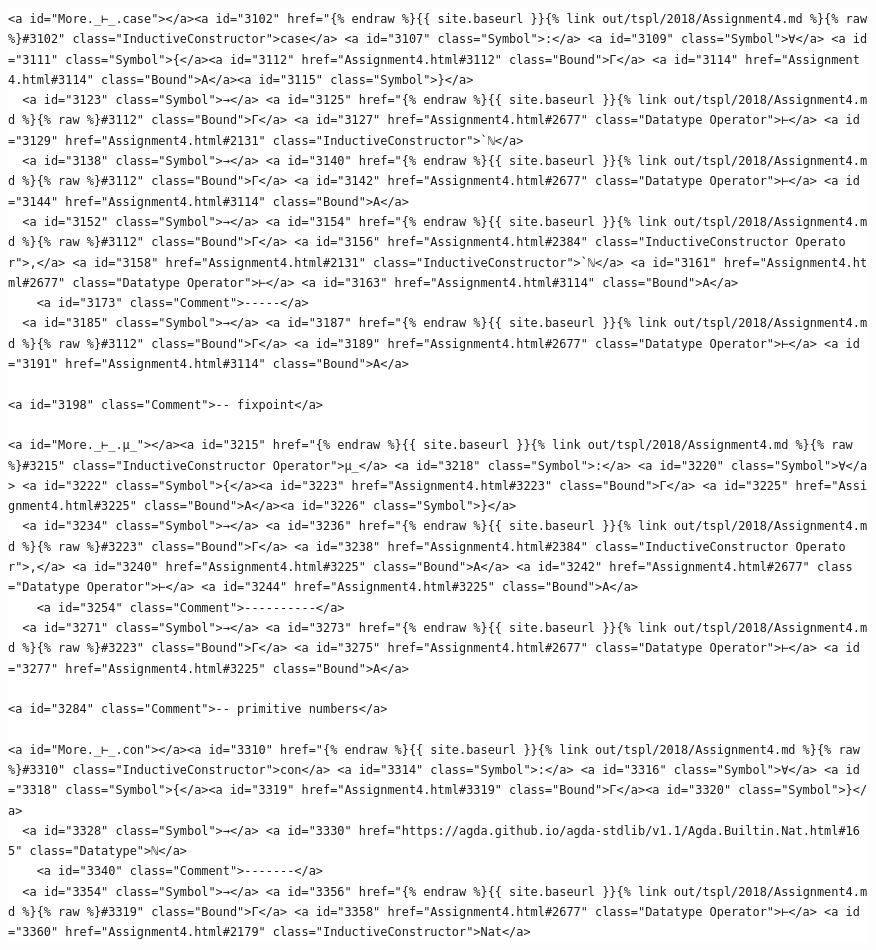     <a id="More._⊢_.case"></a><a id="3102" href="{% endraw %}{{ site.baseurl }}{% link out/tspl/2018/Assignment4.md %}{% raw %}#3102" class="InductiveConstructor">case</a> <a id="3107" class="Symbol">:</a> <a id="3109" class="Symbol">∀</a> <a id="3111" class="Symbol">{</a><a id="3112" href="Assignment4.html#3112" class="Bound">Γ</a> <a id="3114" href="Assignment4.html#3114" class="Bound">A</a><a id="3115" class="Symbol">}</a>
      <a id="3123" class="Symbol">→</a> <a id="3125" href="{% endraw %}{{ site.baseurl }}{% link out/tspl/2018/Assignment4.md %}{% raw %}#3112" class="Bound">Γ</a> <a id="3127" href="Assignment4.html#2677" class="Datatype Operator">⊢</a> <a id="3129" href="Assignment4.html#2131" class="InductiveConstructor">`ℕ</a>
      <a id="3138" class="Symbol">→</a> <a id="3140" href="{% endraw %}{{ site.baseurl }}{% link out/tspl/2018/Assignment4.md %}{% raw %}#3112" class="Bound">Γ</a> <a id="3142" href="Assignment4.html#2677" class="Datatype Operator">⊢</a> <a id="3144" href="Assignment4.html#3114" class="Bound">A</a>
      <a id="3152" class="Symbol">→</a> <a id="3154" href="{% endraw %}{{ site.baseurl }}{% link out/tspl/2018/Assignment4.md %}{% raw %}#3112" class="Bound">Γ</a> <a id="3156" href="Assignment4.html#2384" class="InductiveConstructor Operator">,</a> <a id="3158" href="Assignment4.html#2131" class="InductiveConstructor">`ℕ</a> <a id="3161" href="Assignment4.html#2677" class="Datatype Operator">⊢</a> <a id="3163" href="Assignment4.html#3114" class="Bound">A</a>
        <a id="3173" class="Comment">-----</a>
      <a id="3185" class="Symbol">→</a> <a id="3187" href="{% endraw %}{{ site.baseurl }}{% link out/tspl/2018/Assignment4.md %}{% raw %}#3112" class="Bound">Γ</a> <a id="3189" href="Assignment4.html#2677" class="Datatype Operator">⊢</a> <a id="3191" href="Assignment4.html#3114" class="Bound">A</a>

    <a id="3198" class="Comment">-- fixpoint</a>

    <a id="More._⊢_.μ_"></a><a id="3215" href="{% endraw %}{{ site.baseurl }}{% link out/tspl/2018/Assignment4.md %}{% raw %}#3215" class="InductiveConstructor Operator">μ_</a> <a id="3218" class="Symbol">:</a> <a id="3220" class="Symbol">∀</a> <a id="3222" class="Symbol">{</a><a id="3223" href="Assignment4.html#3223" class="Bound">Γ</a> <a id="3225" href="Assignment4.html#3225" class="Bound">A</a><a id="3226" class="Symbol">}</a>
      <a id="3234" class="Symbol">→</a> <a id="3236" href="{% endraw %}{{ site.baseurl }}{% link out/tspl/2018/Assignment4.md %}{% raw %}#3223" class="Bound">Γ</a> <a id="3238" href="Assignment4.html#2384" class="InductiveConstructor Operator">,</a> <a id="3240" href="Assignment4.html#3225" class="Bound">A</a> <a id="3242" href="Assignment4.html#2677" class="Datatype Operator">⊢</a> <a id="3244" href="Assignment4.html#3225" class="Bound">A</a>
        <a id="3254" class="Comment">----------</a>
      <a id="3271" class="Symbol">→</a> <a id="3273" href="{% endraw %}{{ site.baseurl }}{% link out/tspl/2018/Assignment4.md %}{% raw %}#3223" class="Bound">Γ</a> <a id="3275" href="Assignment4.html#2677" class="Datatype Operator">⊢</a> <a id="3277" href="Assignment4.html#3225" class="Bound">A</a>

    <a id="3284" class="Comment">-- primitive numbers</a>

    <a id="More._⊢_.con"></a><a id="3310" href="{% endraw %}{{ site.baseurl }}{% link out/tspl/2018/Assignment4.md %}{% raw %}#3310" class="InductiveConstructor">con</a> <a id="3314" class="Symbol">:</a> <a id="3316" class="Symbol">∀</a> <a id="3318" class="Symbol">{</a><a id="3319" href="Assignment4.html#3319" class="Bound">Γ</a><a id="3320" class="Symbol">}</a>
      <a id="3328" class="Symbol">→</a> <a id="3330" href="https://agda.github.io/agda-stdlib/v1.1/Agda.Builtin.Nat.html#165" class="Datatype">ℕ</a>
        <a id="3340" class="Comment">-------</a>
      <a id="3354" class="Symbol">→</a> <a id="3356" href="{% endraw %}{{ site.baseurl }}{% link out/tspl/2018/Assignment4.md %}{% raw %}#3319" class="Bound">Γ</a> <a id="3358" href="Assignment4.html#2677" class="Datatype Operator">⊢</a> <a id="3360" href="Assignment4.html#2179" class="InductiveConstructor">Nat</a>
